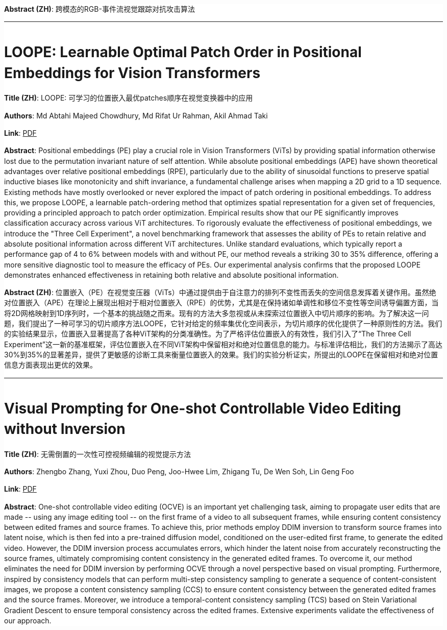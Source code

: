 **Abstract (ZH)**: 跨模态的RGB-事件流视觉跟踪对抗攻击算法 

---
# LOOPE: Learnable Optimal Patch Order in Positional Embeddings for Vision Transformers 

**Title (ZH)**: LOOPE: 可学习的位置嵌入最优patches顺序在视觉变换器中的应用 

**Authors**: Md Abtahi Majeed Chowdhury, Md Rifat Ur Rahman, Akil Ahmad Taki  

**Link**: [PDF](https://arxiv.org/pdf/2504.14386)  

**Abstract**: Positional embeddings (PE) play a crucial role in Vision Transformers (ViTs) by providing spatial information otherwise lost due to the permutation invariant nature of self attention. While absolute positional embeddings (APE) have shown theoretical advantages over relative positional embeddings (RPE), particularly due to the ability of sinusoidal functions to preserve spatial inductive biases like monotonicity and shift invariance, a fundamental challenge arises when mapping a 2D grid to a 1D sequence. Existing methods have mostly overlooked or never explored the impact of patch ordering in positional embeddings. To address this, we propose LOOPE, a learnable patch-ordering method that optimizes spatial representation for a given set of frequencies, providing a principled approach to patch order optimization. Empirical results show that our PE significantly improves classification accuracy across various ViT architectures. To rigorously evaluate the effectiveness of positional embeddings, we introduce the "Three Cell Experiment", a novel benchmarking framework that assesses the ability of PEs to retain relative and absolute positional information across different ViT architectures. Unlike standard evaluations, which typically report a performance gap of 4 to 6% between models with and without PE, our method reveals a striking 30 to 35% difference, offering a more sensitive diagnostic tool to measure the efficacy of PEs. Our experimental analysis confirms that the proposed LOOPE demonstrates enhanced effectiveness in retaining both relative and absolute positional information. 

**Abstract (ZH)**: 位置嵌入（PE）在视觉变压器（ViTs）中通过提供由于自注意力的排列不变性而丢失的空间信息发挥着关键作用。虽然绝对位置嵌入（APE）在理论上展现出相对于相对位置嵌入（RPE）的优势，尤其是在保持诸如单调性和移位不变性等空间诱导偏置方面，当将2D网格映射到1D序列时，一个基本的挑战随之而来。现有的方法大多忽视或从未探索过位置嵌入中切片顺序的影响。为了解决这一问题，我们提出了一种可学习的切片顺序方法LOOPE，它针对给定的频率集优化空间表示，为切片顺序的优化提供了一种原则性的方法。我们的实验结果显示，位置嵌入显著提高了各种ViT架构的分类准确性。为了严格评估位置嵌入的有效性，我们引入了“The Three Cell Experiment”这一新的基准框架，评估位置嵌入在不同ViT架构中保留相对和绝对位置信息的能力。与标准评估相比，我们的方法揭示了高达30%到35%的显著差异，提供了更敏感的诊断工具来衡量位置嵌入的效果。我们的实验分析证实，所提出的LOOPE在保留相对和绝对位置信息方面表现出更优的效果。 

---
# Visual Prompting for One-shot Controllable Video Editing without Inversion 

**Title (ZH)**: 无需倒置的一次性可控视频编辑的视觉提示方法 

**Authors**: Zhengbo Zhang, Yuxi Zhou, Duo Peng, Joo-Hwee Lim, Zhigang Tu, De Wen Soh, Lin Geng Foo  

**Link**: [PDF](https://arxiv.org/pdf/2504.14335)  

**Abstract**: One-shot controllable video editing (OCVE) is an important yet challenging task, aiming to propagate user edits that are made -- using any image editing tool -- on the first frame of a video to all subsequent frames, while ensuring content consistency between edited frames and source frames. To achieve this, prior methods employ DDIM inversion to transform source frames into latent noise, which is then fed into a pre-trained diffusion model, conditioned on the user-edited first frame, to generate the edited video. However, the DDIM inversion process accumulates errors, which hinder the latent noise from accurately reconstructing the source frames, ultimately compromising content consistency in the generated edited frames. To overcome it, our method eliminates the need for DDIM inversion by performing OCVE through a novel perspective based on visual prompting. Furthermore, inspired by consistency models that can perform multi-step consistency sampling to generate a sequence of content-consistent images, we propose a content consistency sampling (CCS) to ensure content consistency between the generated edited frames and the source frames. Moreover, we introduce a temporal-content consistency sampling (TCS) based on Stein Variational Gradient Descent to ensure temporal consistency across the edited frames. Extensive experiments validate the effectiveness of our approach. 
